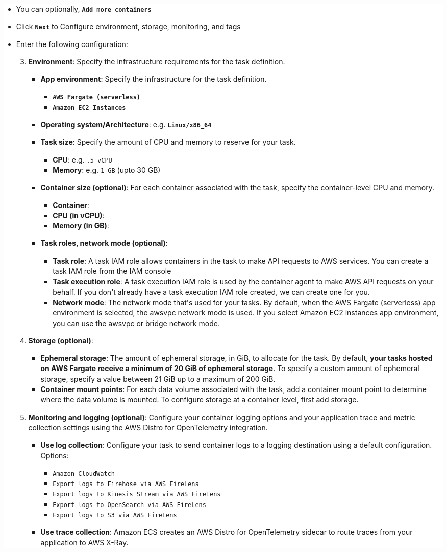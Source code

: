 - You can optionally, **`Add more containers`**
- Click **`Next`** to Configure environment, storage, monitoring, and tags
- Enter the following configuration:

  3. **Environment**: Specify the infrastructure requirements for the task definition.

     - **App environment**: Specify the infrastructure for the task definition.

       - **`AWS Fargate (serverless)`**
       - **`Amazon EC2 Instances`**

     - **Operating system/Architecture**: e.g. **`Linux/x86_64`**

     - **Task size**: Specify the amount of CPU and memory to reserve for your task.

       - **CPU**: e.g. `.5 vCPU`
       - **Memory**: e.g. `1 GB` (upto 30 GB)

     - **Container size (optional)**: For each container associated with the task, specify the container-level CPU and memory.

       - **Container**:
       - **CPU (in vCPU)**:
       - **Memory (in GB)**:

     - **Task roles, network mode (optional)**:

       - **Task role**: A task IAM role allows containers in the task to make API requests to AWS services. You can create a task IAM role from the IAM console
       - **Task execution role**: A task execution IAM role is used by the container agent to make AWS API requests on your behalf. If you don't already have a task execution IAM role created, we can create one for you.
       - **Network mode**: The network mode that's used for your tasks. By default, when the AWS Fargate (serverless) app environment is selected, the awsvpc network mode is used. If you select Amazon EC2 instances app environment, you can use the awsvpc or bridge network mode.

  4. **Storage (optional)**:

     - **Ephemeral storage**: The amount of ephemeral storage, in GiB, to allocate for the task. By default, **your tasks hosted on AWS Fargate receive a minimum of 20 GiB of ephemeral storage**. To specify a custom amount of ephemeral storage, specify a value between 21 GiB up to a maximum of 200 GiB.
     - **Container mount points**: For each data volume associated with the task, add a container mount point to determine where the data volume is mounted. To configure storage at a container level, first add storage.

  5. **Monitoring and logging (optional)**: Configure your container logging options and your application trace and metric collection settings using the AWS Distro for OpenTelemetry integration.

     - **Use log collection**: Configure your task to send container logs to a logging destination using a default configuration. Options:

       - `Amazon CloudWatch`
       - `Export logs to Firehose via AWS FireLens`
       - `Export logs to Kinesis Stream via AWS FireLens`
       - `Export logs to OpenSearch via AWS FireLens`
       - `Export logs to S3 via AWS FireLens`

     - **Use trace collection**: Amazon ECS creates an AWS Distro for OpenTelemetry sidecar to route traces from your application to AWS X-Ray.
